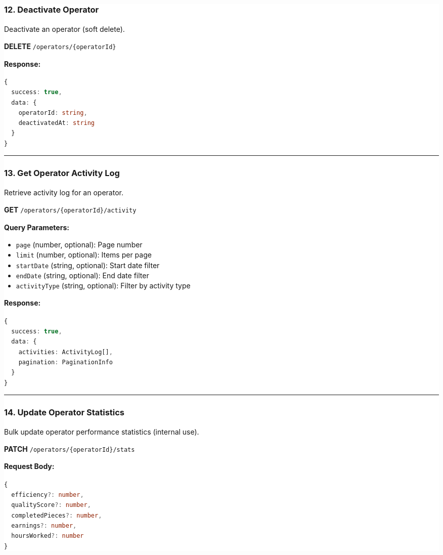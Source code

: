 
### 12. Deactivate Operator
Deactivate an operator (soft delete).

**DELETE** `/operators/{operatorId}`

**Response:**
```typescript
{
  success: true,
  data: {
    operatorId: string,
    deactivatedAt: string
  }
}
```

---

### 13. Get Operator Activity Log
Retrieve activity log for an operator.

**GET** `/operators/{operatorId}/activity`

**Query Parameters:**
- `page` (number, optional): Page number
- `limit` (number, optional): Items per page
- `startDate` (string, optional): Start date filter
- `endDate` (string, optional): End date filter
- `activityType` (string, optional): Filter by activity type

**Response:**
```typescript
{
  success: true,
  data: {
    activities: ActivityLog[],
    pagination: PaginationInfo
  }
}
```

---

### 14. Update Operator Statistics
Bulk update operator performance statistics (internal use).

**PATCH** `/operators/{operatorId}/stats`

**Request Body:**
```typescript
{
  efficiency?: number,
  qualityScore?: number,
  completedPieces?: number,
  earnings?: number,
  hoursWorked?: number
}
```
